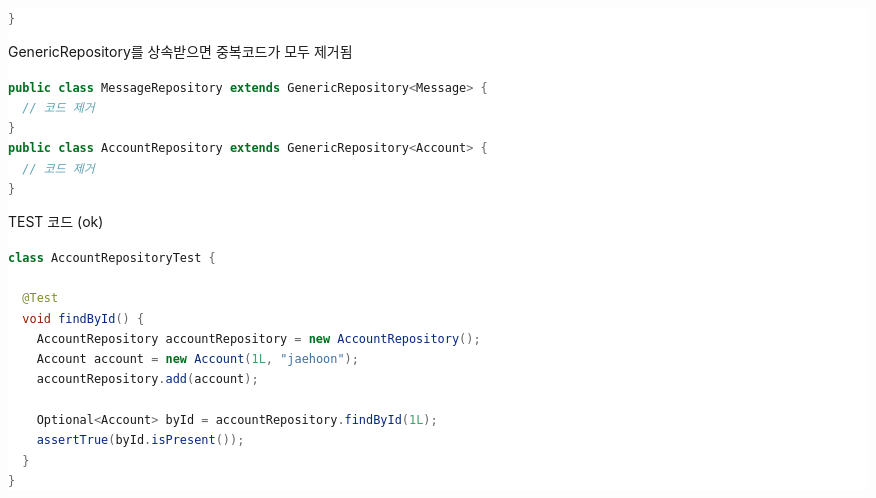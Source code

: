 ```java
}
```

GenericRepository를 상속받으면 중복코드가 모두 제거됨
```java
public class MessageRepository extends GenericRepository<Message> {
  // 코드 제거
}
public class AccountRepository extends GenericRepository<Account> {
  // 코드 제거
}
```

TEST 코드 (ok)
```java
class AccountRepositoryTest {

  @Test
  void findById() {
    AccountRepository accountRepository = new AccountRepository();
    Account account = new Account(1L, "jaehoon");
    accountRepository.add(account);

    Optional<Account> byId = accountRepository.findById(1L);
    assertTrue(byId.isPresent());
  }
}
```